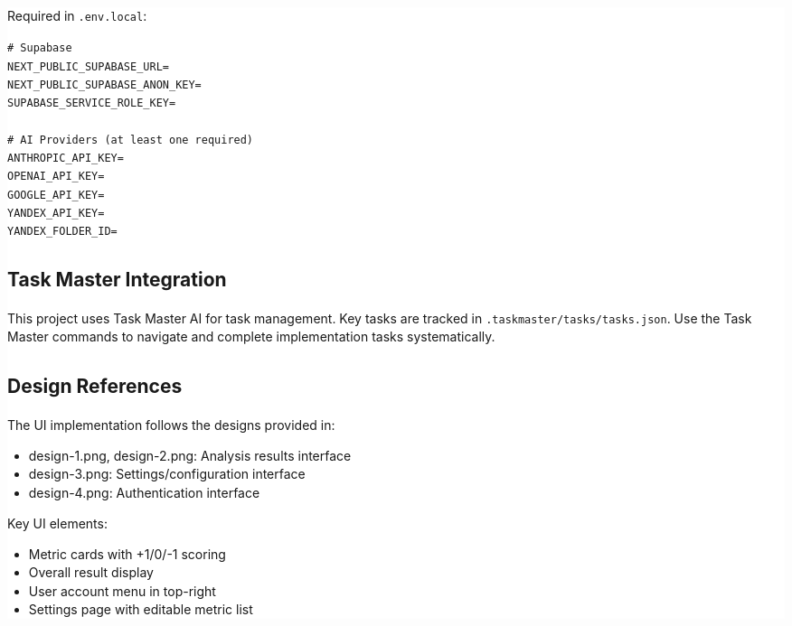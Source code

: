 Required in `.env.local`:

```
# Supabase
NEXT_PUBLIC_SUPABASE_URL=
NEXT_PUBLIC_SUPABASE_ANON_KEY=
SUPABASE_SERVICE_ROLE_KEY=

# AI Providers (at least one required)
ANTHROPIC_API_KEY=
OPENAI_API_KEY=
GOOGLE_API_KEY=
YANDEX_API_KEY=
YANDEX_FOLDER_ID=
```

## Task Master Integration

This project uses Task Master AI for task management. Key tasks are tracked in `.taskmaster/tasks/tasks.json`. Use the Task Master commands to navigate and complete implementation tasks systematically.

## Design References

The UI implementation follows the designs provided in:

- design-1.png, design-2.png: Analysis results interface
- design-3.png: Settings/configuration interface
- design-4.png: Authentication interface

Key UI elements:

- Metric cards with +1/0/-1 scoring
- Overall result display
- User account menu in top-right
- Settings page with editable metric list
